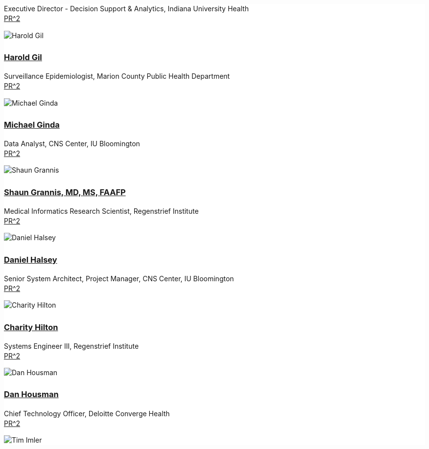 Executive Director - Decision Support & Analytics, Indiana University Health  
[PR^2](/docs/research/workshops/151102/PR2-HVAW-Dunn.pdf)

![Harold Gil](/images/research/workshops/151102/harold-gil.jpg)

### [Harold Gil](https://www.linkedin.com/pub/harold-gil/93/a8b/a15)

Surveillance Epidemiologist, Marion County Public Health Department  
[PR^2](/docs/research/workshops/151102/PR2-HVAW-Gil.pdf)

![Michael Ginda](/images/research/workshops/151102/michael-ginda.jpg)

### [Michael Ginda](http://cns.iu.edu/current_team/bio/michael_ginda.html)

Data Analyst, CNS Center, IU Bloomington  
[PR^2](/docs/research/workshops/151102/PR2-HVAW-Ginda.pdf)

![Shaun Grannis](/images/research/workshops/151102/shaun-grannis.jpg)

### [Shaun Grannis, MD, MS, FAAFP](https://www.linkedin.com/pub/shaun-grannis/5/aa2/4ba)

Medical Informatics Research Scientist, Regenstrief Institute  
[PR^2](/docs/research/workshops/151102/PR2-HVAW-Grannis.pdf)

![Daniel Halsey](/images/research/workshops/151102/daniel-halsey.jpg)

### [Daniel Halsey](deadlink.html?url=http%3A%2F%2Fcns.iu.edu%2Fcurrent_team%2Fbio%2Fdaniel_halsey.html)

Senior System Architect, Project Manager, CNS Center, IU Bloomington  
[PR^2](/docs/research/workshops/151102/PR2-HVAW-Halsey.pdf)

![Charity Hilton](/images/research/workshops/151102/charity-hilton.jpg)

### [Charity Hilton](https://www.linkedin.com/in/charityahilton)

Systems Engineer III, Regenstrief Institute  
[PR^2](/docs/research/workshops/151102/PR2-HVAW-Hilton.pdf)

![Dan Housman](/images/research/workshops/151102/dan-housman.jpg)

### [Dan Housman](https://www.linkedin.com/in/danhousman)

Chief Technology Officer, Deloitte Converge Health  
[PR^2](/docs/research/workshops/151102/PR2-HVAW-Housman.pdf)

![Tim Imler](/images/research/workshops/151102/tim-imler.jpg)
